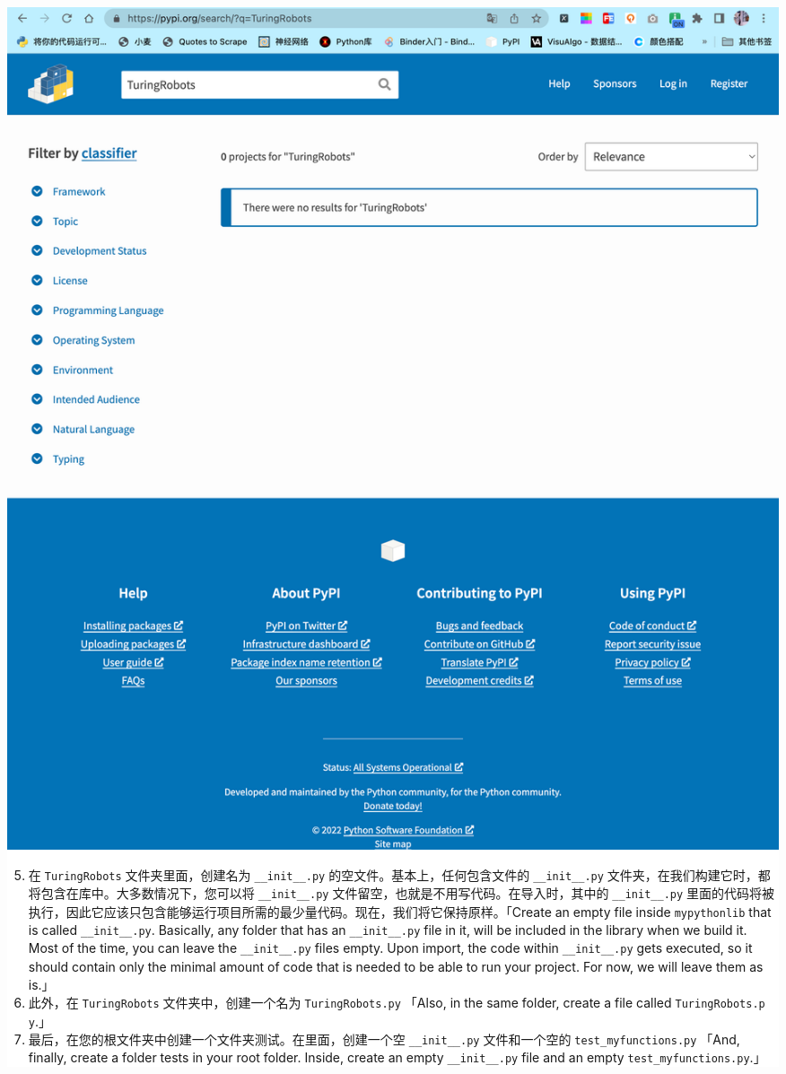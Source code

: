 ![image-20220618093524589](./18.assets/image-20220618093524589.png)

5.  在 `TuringRobots` 文件夹里面，创建名为 `__init__.py` 的空文件。基本上，任何包含文件的 `__init__.py` 文件夹，在我们构建它时，都将包含在库中。大多数情况下，您可以将 `__init__.py` 文件留空，也就是不用写代码。在导入时，其中的 `__init__.py` 里面的代码将被执行，因此它应该只包含能够运行项目所需的最少量代码。现在，我们将它保持原样。「Create an empty file inside `mypythonlib` that is called `__init__.py`. Basically, any folder that has an `__init__.py` file in it, will be included in the library when we build it. Most of the time, you can leave the `__init__.py` files empty. Upon import, the code within `__init__.py` gets executed, so it should contain only the minimal amount of code that is needed to be able to run your project. For now, we will leave them as is.」
6.  此外，在 `TuringRobots` 文件夹中，创建一个名为 `TuringRobots.py` 「Also, in the same folder, create a file called `TuringRobots.py`.」
7.  最后，在您的根文件夹中创建一个文件夹测试。在里面，创建一个空 `__init__.py` 文件和一个空的 `test_myfunctions.py` 「And, finally, create a folder tests in your root folder. Inside, create an empty `__init__.py` file and an empty `test_myfunctions.py`.」
